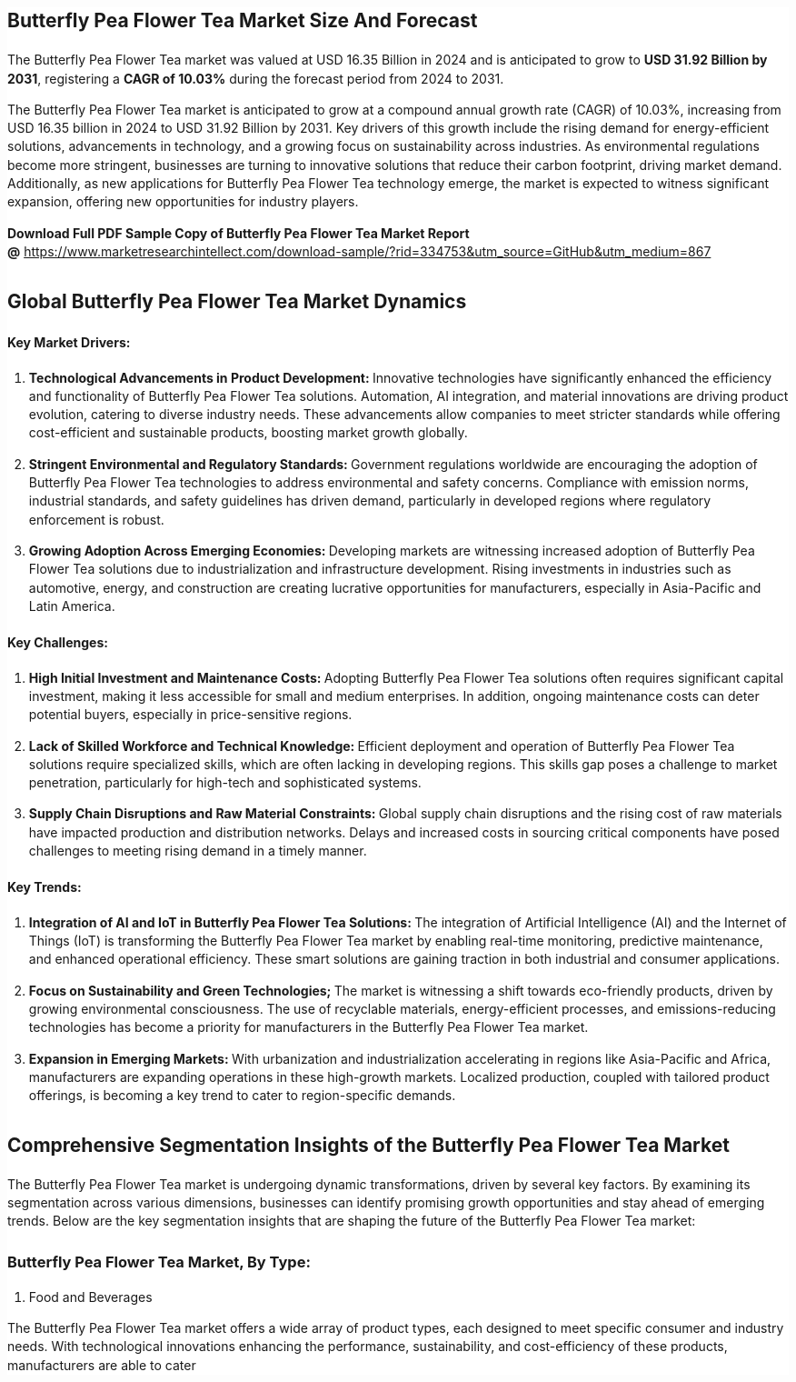 <h2>Butterfly Pea Flower Tea Market Size And Forecast</h2><p>The Butterfly Pea Flower Tea market was valued at USD 16.35 Billion in 2024 and is anticipated to grow to <strong>USD 31.92 Billion by 2031</strong>, registering a <strong>CAGR of 10.03%</strong> during the forecast period from 2024 to 2031.</p><p>The Butterfly Pea Flower Tea market is anticipated to grow at a compound annual growth rate (CAGR) of 10.03%, increasing from USD 16.35 billion in 2024 to USD 31.92 Billion by 2031. Key drivers of this growth include the rising demand for energy-efficient solutions, advancements in technology, and a growing focus on sustainability across industries. As environmental regulations become more stringent, businesses are turning to innovative solutions that reduce their carbon footprint, driving market demand. Additionally, as new applications for Butterfly Pea Flower Tea technology emerge, the market is expected to witness significant expansion, offering new opportunities for industry players.</p><p><strong>Download Full PDF Sample Copy of Butterfly Pea Flower Tea Market Report @</strong>&nbsp;<a href="https://www.marketresearchintellect.com/download-sample/?rid=334753&amp;utm_source=GitHub&amp;utm_medium=867">https://www.marketresearchintellect.com/download-sample/?rid=334753&amp;utm_source=GitHub&amp;utm_medium=867</a></p><h2>Global Butterfly Pea Flower Tea Market Dynamics</h2><h4><strong>Key Market Drivers:</strong></h4><ol><li><p><strong>Technological Advancements in Product Development:&nbsp;</strong>Innovative technologies have significantly enhanced the efficiency and functionality of Butterfly Pea Flower Tea solutions. Automation, AI integration, and material innovations are driving product evolution, catering to diverse industry needs. These advancements allow companies to meet stricter standards while offering cost-efficient and sustainable products, boosting market growth globally.</p></li><li><p><strong>Stringent Environmental and Regulatory Standards:&nbsp;</strong>Government regulations worldwide are encouraging the adoption of Butterfly Pea Flower Tea technologies to address environmental and safety concerns. Compliance with emission norms, industrial standards, and safety guidelines has driven demand, particularly in developed regions where regulatory enforcement is robust.</p></li><li><p><strong>Growing Adoption Across Emerging Economies:&nbsp;</strong>Developing markets are witnessing increased adoption of Butterfly Pea Flower Tea solutions due to industrialization and infrastructure development. Rising investments in industries such as automotive, energy, and construction are creating lucrative opportunities for manufacturers, especially in Asia-Pacific and Latin America.</p></li></ol><h4><strong>Key Challenges:</strong></h4><ol><li><p><strong>High Initial Investment and Maintenance Costs:&nbsp;</strong>Adopting Butterfly Pea Flower Tea solutions often requires significant capital investment, making it less accessible for small and medium enterprises. In addition, ongoing maintenance costs can deter potential buyers, especially in price-sensitive regions.</p></li><li><p><strong>Lack of Skilled Workforce and Technical Knowledge:&nbsp;</strong>Efficient deployment and operation of Butterfly Pea Flower Tea solutions require specialized skills, which are often lacking in developing regions. This skills gap poses a challenge to market penetration, particularly for high-tech and sophisticated systems.</p></li><li><p><strong>Supply Chain Disruptions and Raw Material Constraints:&nbsp;</strong>Global supply chain disruptions and the rising cost of raw materials have impacted production and distribution networks. Delays and increased costs in sourcing critical components have posed challenges to meeting rising demand in a timely manner.</p></li></ol><h4><strong>Key Trends:</strong></h4><ol><li><p><strong>Integration of AI and IoT in Butterfly Pea Flower Tea Solutions:&nbsp;</strong>The integration of Artificial Intelligence (AI) and the Internet of Things (IoT) is transforming the Butterfly Pea Flower Tea market by enabling real-time monitoring, predictive maintenance, and enhanced operational efficiency. These smart solutions are gaining traction in both industrial and consumer applications.</p></li><li><p><strong>Focus on Sustainability and Green Technologies;&nbsp;</strong>The market is witnessing a shift towards eco-friendly products, driven by growing environmental consciousness. The use of recyclable materials, energy-efficient processes, and emissions-reducing technologies has become a priority for manufacturers in the Butterfly Pea Flower Tea market.</p></li><li><p><strong>Expansion in Emerging Markets:&nbsp;</strong>With urbanization and industrialization accelerating in regions like Asia-Pacific and Africa, manufacturers are expanding operations in these high-growth markets. Localized production, coupled with tailored product offerings, is becoming a key trend to cater to region-specific demands.</p></li></ol><div class="article-main__content" data-test-id="publishing-text-block"><h2>Comprehensive Segmentation Insights of the Butterfly Pea Flower Tea Market</h2><p>The Butterfly Pea Flower Tea market is undergoing dynamic transformations, driven by several key factors. By examining its segmentation across various dimensions, businesses can identify promising growth opportunities and stay ahead of emerging trends. Below are the key segmentation insights that are shaping the future of the Butterfly Pea Flower Tea market:</p><h3><strong>Butterfly Pea Flower Tea Market, By Type:<br /></strong></h3><ol><li>Food and Beverages</li></ol><p>The Butterfly Pea Flower Tea market offers a wide array of product types, each designed to meet specific consumer and industry needs. With technological innovations enhancing the performance, sustainability, and cost-efficiency of these products, manufacturers are able to cater